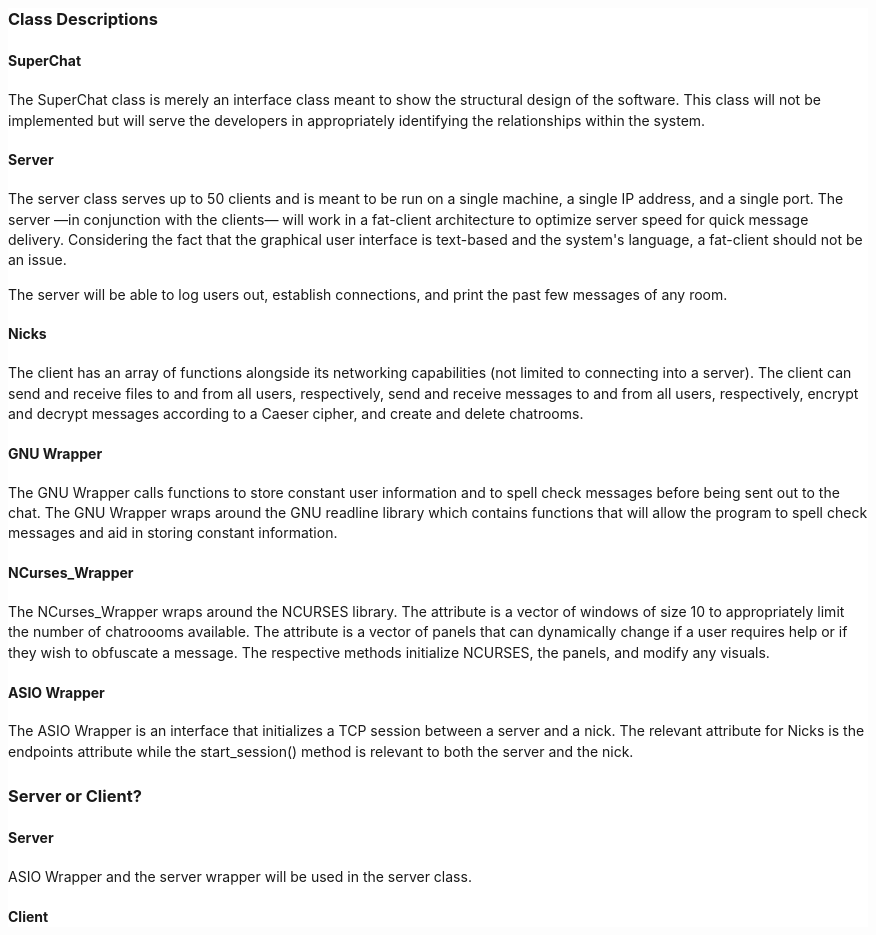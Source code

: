 ### Class Descriptions

#### SuperChat

The SuperChat class is merely an interface class meant to show the structural design of the software. This class will not be implemented but will serve the developers in appropriately identifying the relationships within the system.


#### Server

The server class serves up to 50 clients and is meant to be run on a single machine, a single IP address, and a single port. The server —in conjunction with the clients— will work in a fat-client architecture to optimize server speed for quick message delivery. Considering the fact that the graphical user interface is text-based and the system's language, a fat-client should not be an issue.

The server will be able to log users out, establish connections, and print the past few messages of any room.


#### Nicks

The client has an array of functions alongside its networking capabilities (not limited to connecting into a server). The client can send and receive files to and from all users, respectively, send and receive messages to and from all users, respectively, encrypt and decrypt messages according to a Caeser cipher, and create and delete chatrooms.


#### GNU Wrapper

The GNU Wrapper calls functions to store constant user information and to spell check messages before being sent out to the chat. The GNU Wrapper wraps around the GNU readline library which contains functions that will allow the program to spell check messages and aid in storing constant information.


#### NCurses_Wrapper

The NCurses_Wrapper wraps around the NCURSES library. The attribute <windows> is a vector of windows of size 10 to appropriately limit the number of chatroooms available. The <panels> attribute is a vector of panels that can dynamically change if a user requires help or if they wish to obfuscate a message. The respective methods initialize NCURSES, the panels, and modify any visuals.


#### ASIO Wrapper

The ASIO Wrapper is an interface that initializes a TCP session between a server and a nick. The relevant attribute for Nicks is the endpoints attribute while the start_session() method is relevant to both the server and the nick.

### Server or Client?

#### Server

ASIO Wrapper and the server wrapper will be used in the server class.

#### Client
